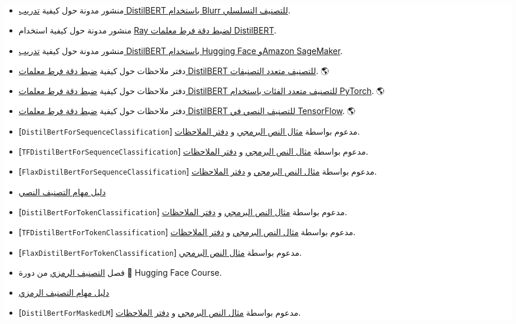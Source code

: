 - منشور مدونة حول كيفية [تدريب DistilBERT باستخدام Blurr للتصنيف التسلسلي](https://huggingface.co/blog/fastai).

- منشور مدونة حول كيفية استخدام [Ray لضبط دقة فرط معلمات DistilBERT](https://huggingface.co/blog/ray-tune).

- منشور مدونة حول كيفية [تدريب DistilBERT باستخدام Hugging Face وAmazon SageMaker](https://huggingface.co/blog/the-partnership-amazon-sagemaker-and-hugging-face).

- دفتر ملاحظات حول كيفية [ضبط دقة فرط معلمات DistilBERT للتصنيف متعدد التصنيفات](https://colab.research.google.com/github/DhavalTaunk08/Transformers_scripts/blob/master/Transformers_multilabel_distilbert.ipynb). 🌎

- دفتر ملاحظات حول كيفية [ضبط دقة فرط معلمات DistilBERT للتصنيف متعدد الفئات باستخدام PyTorch](https://colab.research.google.com/github/abhimishra91/transformers-tutorials/blob/master/transformers_multiclass_classification.ipynb). 🌎

- دفتر ملاحظات حول كيفية [ضبط دقة فرط معلمات DistilBERT للتصنيف النصي في TensorFlow](https://colab.research.google.com/github/peterbayerle/huggingface_notebook/blob/main/distilbert_tf.ipynb). 🌎

- [`DistilBertForSequenceClassification`] مدعوم بواسطة [مثال النص البرمجي](https://github.com/huggingface/transformers/tree/main/examples/pytorch/text-classification) و [دفتر الملاحظات](https://colab.research.google.com/github/huggingface/notebooks/blob/main/examples/text_classification.ipynb).

- [`TFDistilBertForSequenceClassification`] مدعوم بواسطة [مثال النص البرمجي](https://github.com/huggingface/transformers/tree/main/examples/tensorflow/text-classification) و [دفتر الملاحظات](https://colab.research.google.com/github/huggingface/notebooks/blob/main/examples/text_classification-tf.ipynb).

- [`FlaxDistilBertForSequenceClassification`] مدعوم بواسطة [مثال النص البرمجي](https://github.com/huggingface/transformers/tree/main/examples/flax/text-classification) و [دفتر الملاحظات](https://colab.research.google.com/github/huggingface/notebooks/blob/main/examples/text_classification_flax.ipynb).

- [دليل مهام التصنيف النصي](../tasks/sequence_classification)

- [`DistilBertForTokenClassification`] مدعوم بواسطة [مثال النص البرمجي](https://github.com/huggingface/transformers/tree/main/examples/pytorch/token-classification) و [دفتر الملاحظات](https://colab.research.google.com/github/huggingface/notebooks/blob/main/examples/token_classification.ipynb).

- [`TFDistilBertForTokenClassification`] مدعوم بواسطة [مثال النص البرمجي](https://github.com/huggingface/transformers/tree/main/examples/tensorflow/token-classification) و [دفتر الملاحظات](https://colab.research.google.com/github/huggingface/notebooks/blob/main/examples/token_classification-tf.ipynb).

- [`FlaxDistilBertForTokenClassification`] مدعوم بواسطة [مثال النص البرمجي](https://github.com/huggingface/transformers/tree/main/examples/flax/token-classification).

- فصل [التصنيف الرمزي](https://huggingface.co/course/chapter7/2?fw=pt) من دورة 🤗 Hugging Face Course.

- [دليل مهام التصنيف الرمزي](../tasks/token_classification)

- [`DistilBertForMaskedLM`] مدعوم بواسطة [مثال النص البرمجي](https://github.com/huggingface/transformers/tree/main/examples/pytorch/language-modeling#robertabertdistilbert-and-masked-language-modeling) و [دفتر الملاحظات](https://colab.research.google.com/github/huggingface/notebooks/blob/main/examples/language_modeling.ipynb).
